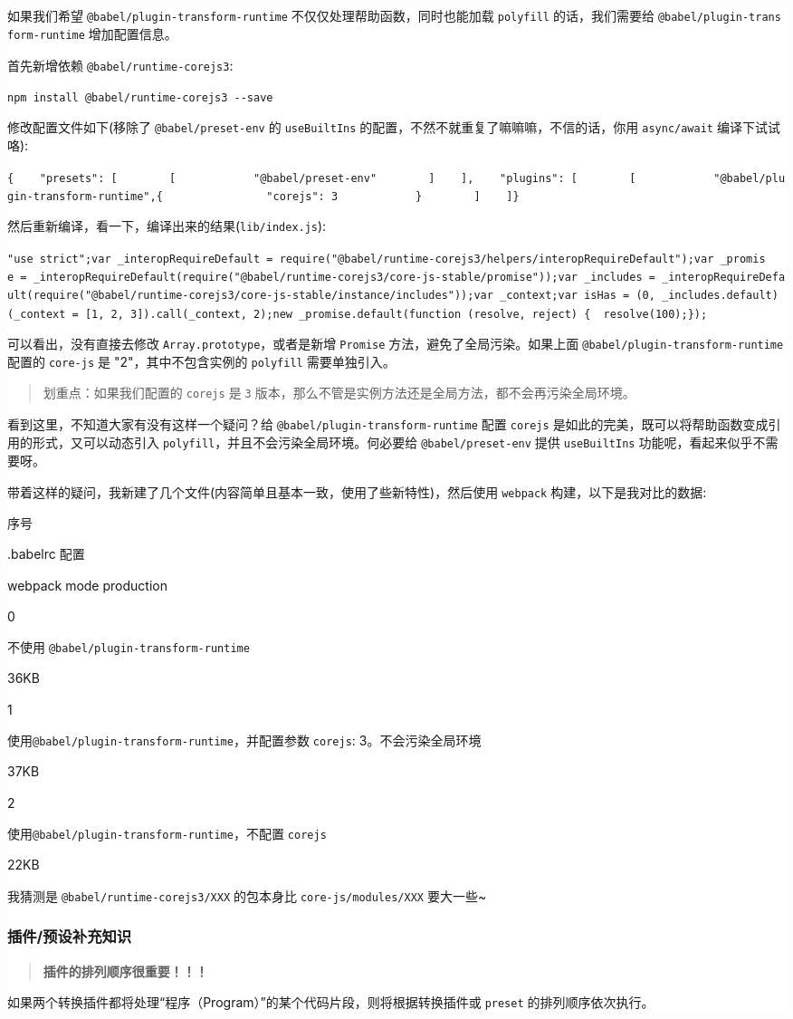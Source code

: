 如果我们希望 `@babel/plugin-transform-runtime` 不仅仅处理帮助函数，同时也能加载 `polyfill` 的话，我们需要给 `@babel/plugin-transform-runtime` 增加配置信息。

首先新增依赖 `@babel/runtime-corejs3`:

    npm install @babel/runtime-corejs3 --save

修改配置文件如下(移除了 `@babel/preset-env` 的 `useBuiltIns` 的配置，不然不就重复了嘛嘛嘛，不信的话，你用 `async/await` 编译下试试咯):

    {    "presets": [        [            "@babel/preset-env"        ]    ],    "plugins": [        [            "@babel/plugin-transform-runtime",{                "corejs": 3            }        ]    ]}

然后重新编译，看一下，编译出来的结果(`lib/index.js`):

    "use strict";var _interopRequireDefault = require("@babel/runtime-corejs3/helpers/interopRequireDefault");var _promise = _interopRequireDefault(require("@babel/runtime-corejs3/core-js-stable/promise"));var _includes = _interopRequireDefault(require("@babel/runtime-corejs3/core-js-stable/instance/includes"));var _context;var isHas = (0, _includes.default)(_context = [1, 2, 3]).call(_context, 2);new _promise.default(function (resolve, reject) {  resolve(100);});

可以看出，没有直接去修改 `Array.prototype`，或者是新增 `Promise` 方法，避免了全局污染。如果上面 `@babel/plugin-transform-runtime` 配置的 `core-js` 是 "2"，其中不包含实例的 `polyfill` 需要单独引入。

> 划重点：如果我们配置的 `corejs` 是 `3` 版本，那么不管是实例方法还是全局方法，都不会再污染全局环境。

看到这里，不知道大家有没有这样一个疑问？给 `@babel/plugin-transform-runtime` 配置 `corejs` 是如此的完美，既可以将帮助函数变成引用的形式，又可以动态引入 `polyfill`，并且不会污染全局环境。何必要给 `@babel/preset-env` 提供 `useBuiltIns` 功能呢，看起来似乎不需要呀。

带着这样的疑问，我新建了几个文件(内容简单且基本一致，使用了些新特性)，然后使用 `webpack` 构建，以下是我对比的数据:

序号

.babelrc 配置

webpack mode production

0

不使用 `@babel/plugin-transform-runtime`

36KB

1

使用`@babel/plugin-transform-runtime`，并配置参数 `corejs`: 3。不会污染全局环境

37KB

2

使用`@babel/plugin-transform-runtime`，不配置 `corejs`

22KB

我猜测是 `@babel/runtime-corejs3/XXX` 的包本身比 `core-js/modules/XXX` 要大一些~


### 插件/预设补充知识

> **插件的排列顺序很重要！！！**

如果两个转换插件都将处理“程序（Program）”的某个代码片段，则将根据转换插件或 `preset` 的排列顺序依次执行。
